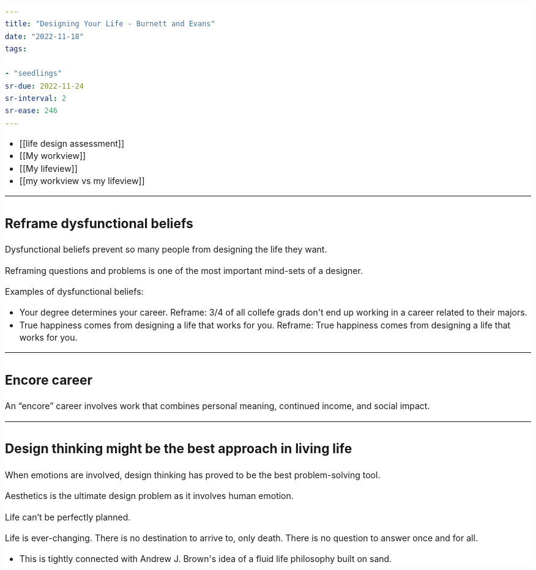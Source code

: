 ```yaml
---
title: "Designing Your Life - Burnett and Evans"
date: "2022-11-18"
tags:

- "seedlings"
sr-due: 2022-11-24
sr-interval: 2
sr-ease: 246
---
```


- [[life design assessment]]
- [[My workview]]
- [[My lifeview]]
- [[my workview vs my lifeview]]

***

## Reframe dysfunctional beliefs

Dysfunctional beliefs prevent so many people from designing the life they want.

Reframing questions and problems is one of the most important mind-sets of a designer.

Examples of dysfunctional beliefs:
- Your degree determines your career. Reframe: 3/4 of all collefe grads don't end up working in a career related to their majors.
- True happiness comes from designing a life that works for you. Reframe: True happiness comes from designing a life that works for you.

***

## Encore career

An “encore” career involves work that combines personal meaning, continued income, and social impact.

***

## Design thinking might be the best approach in living life

When emotions are involved, design thinking has proved to be the best problem-solving tool.

Aesthetics is the ultimate design problem as it involves human emotion.

Life can’t be perfectly planned.

Life is ever-changing. There is no destination to arrive to, only death. There is no question to answer once and for all.
- This is tightly connected with Andrew J. Brown's idea of a fluid life philosophy built on sand.
